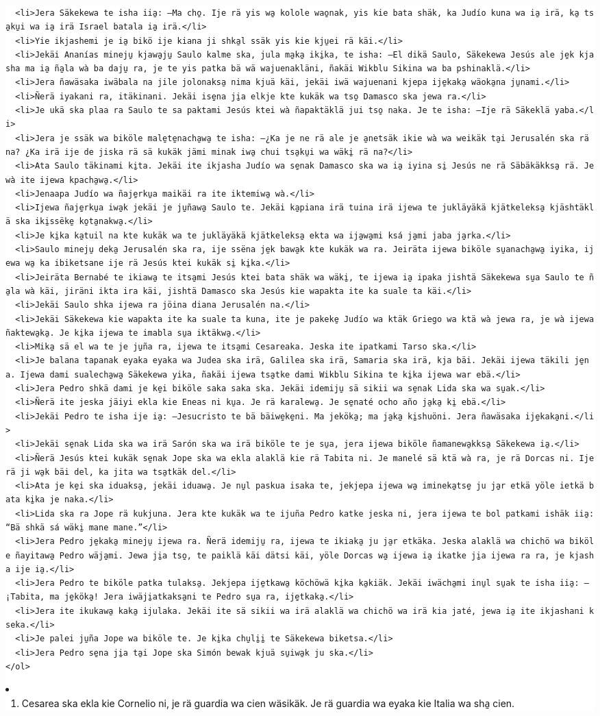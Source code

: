       <li>Jera Säkekewa te isha iia̱: —Ma cho̱. Ije rä yis wa̱ kolole wao̱nak, yis kie bata shäk, ka Judío kuna wa ia̱ irä, ka̱ tsa̱ku̱i wa ia̱ irä Israel batala ia̱ irä.</li>
      <li>Yie ikjashemi je ia̱ bikö ije kiana ji shka̱l ssäk yis kie kju̱ei rä käi.</li>
      <li>Jekäi Ananías mineju̱ kjawa̱ju̱ Saulo kalme ska, jula ma̱ka̱ iki̱ka, te isha: —El dikä Saulo, Säkekewa Jesús ale je̱k kjasha ma ia̱ ña̱la wà ba daju̱ ra, je te yis patka bä wä wajuenakläni, ñakäi Wikblu Sikina wa ba pshinaklä.</li>
      <li>Jera ñawäsaka iwäbala na jile jolonaksa̱ nima kjuä käi, jekäi iwä wajuenani kjepa ije̱kaka̱ wäoka̱na ju̱nami.</li>
      <li>Ñerä iyakani ra, itäkinani. Jekäi ise̱na ji̱a elkje kte kukäk wa tso̱ Damasco ska jewa ra.</li>
      <li>Je ukä ska plaa ra Saulo te sa paktami Jesús ktei wà ñapaktäklä jui tso̱ naka. Je te isha: —Ije rä Säkeklä yaba.</li>
      <li>Jera je ssäk wa biköle male̱te̱nacha̱wa̱ te isha: —¿Ka je ne rä ale je a̱netsäk ikie wà wa weikäk ta̱i Jerusalén ska rä na? ¿Ka irä ije de jiska rä sä kukäk jämi minak iwa̱ chui tsa̱ku̱i wa wäki̱ rä na?</li>
      <li>Ata Saulo täkinami ki̱ta. Jekäi ite ikjasha Judío wa se̱nak Damasco ska wa ia̱ iyina si̱ Jesús ne rä Säbäkäkksa̱ rä. Je wà ite ijewa kpacha̱wa̱.</li>
      <li>Jenaapa Judío wa ñaje̱rku̱a maikäi ra ite iktemiwa̱ wà.</li>
      <li>Ijewa ñaje̱rku̱a iwa̱k jekäi je ju̱ñawa̱ Saulo te. Jekäi ka̱piana irä tuina irä ijewa te jukläyäkä kjätkeleksa̱ kjäshtäklä ska iki̱ssëke̱ ko̱ta̱nakwa̱.</li>
      <li>Je ki̱ka ka̱tuil na kte kukäk wa te jukläyäkä kjätkeleksa̱ ekta wa ija̱wa̱mi ksá ja̱mi jaba ja̱rka.</li>
      <li>Saulo mineju̱ deka̱ Jerusalén ska ra, ije ssëna je̱k bawa̱k kte kukäk wa ra. Jeiräta ijewa biköle su̱anacha̱wa̱ iyika, ijewa wa̱ ka ibiketsane ije rä Jesús ktei kukäk si̱ ki̱ka.</li>
      <li>Jeiräta Bernabé te ikiawa̱ te itsa̱mi Jesús ktei bata shäk wa wäki̱, te ijewa ia̱ ipaka jishtä Säkekewa su̱a Saulo te ña̱la wà käi, jiräni ikta ira käi, jishtä Damasco ska Jesús kie wapakta ite ka suale ta käi.</li>
      <li>Jekäi Saulo shka ijewa ra jöina diana Jerusalén na.</li>
      <li>Jekäi Säkekewa kie wapakta ite ka suale ta kuna, ite je pakeke̱ Judío wa ktäk Griego wa ktä wà jewa ra, je wà ijewa ñaktewa̱ka̱. Je ki̱ka ijewa te imabla su̱a iktäkwa̱.</li>
      <li>Mika̱ sä el wa te je ju̱ña ra, ijewa te itsa̱mi Cesareaka. Jeska ite ipatkami Tarso ska.</li>
      <li>Je balana tapanak eyaka eyaka wa Judea ska irä, Galilea ska irä, Samaria ska irä, kja bäi. Jekäi ijewa täkili je̱na. Ijewa dami sualecha̱wa̱ Säkekewa yika, ñakäi ijewa tsa̱tke dami Wikblu Sikina te ki̱ka ijewa war ebä.</li>
      <li>Jera Pedro shkä dami je ke̱i biköle saka saka ska. Jekäi idemiju̱ sä sikii wa se̱nak Lida ska wa su̱ak.</li>
      <li>Ñerä ite jeska jäiyi ekla kie Eneas ni ku̱a. Je rä karalewa̱. Je se̱naté ocho año ja̱ka̱ ki̱ ebä.</li>
      <li>Jekäi Pedro te isha ije ia̱: —Jesucristo te bä bäiwe̱ke̱ni. Ma jeköka̱; ma ja̱ka̱ ki̱shuöni. Jera ñawäsaka ije̱kaka̱ni.</li>
      <li>Jekäi se̱nak Lida ska wa irä Sarón ska wa irä biköle te je su̱a, jera ijewa biköle ñamanewa̱kksa̱ Säkekewa ia̱.</li>
      <li>Ñerä Jesús ktei kukäk se̱nak Jope ska wa ekla alaklä kie rä Tabita ni. Je manelé sä ktä wà ra, je rä Dorcas ni. Ije rä ji wa̱k bäi del, ka jita wa tsa̱tkäk del.</li>
      <li>Ata je ke̱i ska iduaksa̱, jekäi iduawa̱. Je nu̱l paskua isaka te, jekjepa ijewa wa̱ imineka̱tse̱ ju ja̱r etkä yöle ietkä bata ki̱ka je naka.</li>
      <li>Lida ska ra Jope rä kukjuna. Jera kte kukäk wa te ijuña Pedro katke jeska ni, jera ijewa te bol patkami ishäk iia̱: “Bä shkä sá wäki̱ mane mane.”</li>
      <li>Jera Pedro je̱kaka̱ mineju̱ ijewa ra. Ñerä idemiju̱ ra, ijewa te ikiaka̱ ju ja̱r etkäka. Jeska alaklä wa chichö wa biköle ñayitawa̱ Pedro wäja̱mi. Jewa ji̱a tso̱, te paiklä käi dätsi käi, yöle Dorcas wa̱ ijewa ia̱ ikatke ji̱a ijewa ra ra, je kjasha ije ia̱.</li>
      <li>Jera Pedro te biköle patka tulaksa̱. Jekjepa ije̱tkawa̱ köchöwä ki̱ka ka̱kiäk. Jekäi iwächa̱mi inu̱l su̱ak te isha iia̱: —¡Tabita, ma je̱köka̱! Jera iwäji̱atkaksa̱ni te Pedro su̱a ra, ije̱tkaka̱.</li>
      <li>Jera ite ikukawa̱ kaka̱ ijulaka. Jekäi ite sä sikii wa irä alaklä wa chichö wa irä kia jaté, jewa ia̱ ite ikjashani kseka.</li>
      <li>Je palei ju̱ña Jope wa biköle te. Je ki̱ka chu̱li̱i̱ te Säkekewa biketsa.</li>
      <li>Jera Pedro se̱na ji̱a ta̱i Jope ska Simón bewak kjuä su̱iwa̱k ju ska.</li>
    </ol>
  </li>
  <li>
    <ol>
      <li>Cesarea ska ekla kie Cornelio ni, je rä guardia wa cien wäsikäk. Je rä guardia wa eyaka kie Italia wa sha̱ cien.</li>